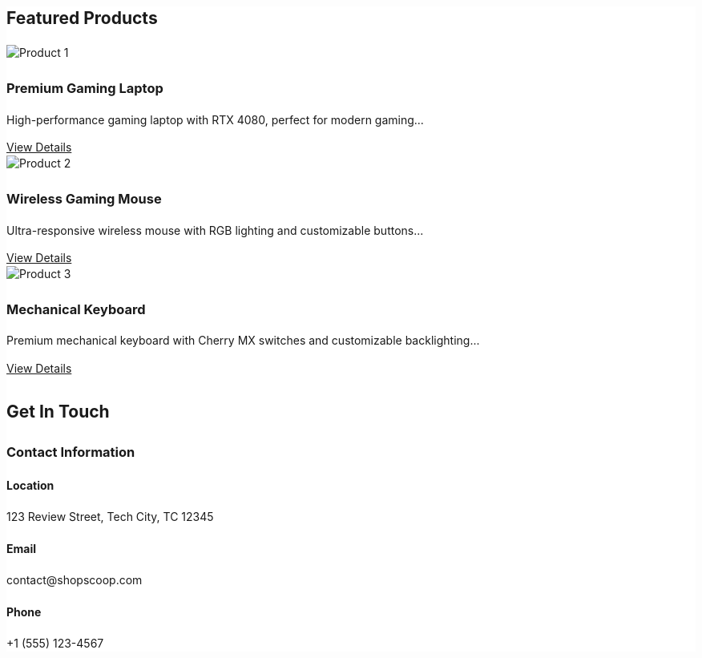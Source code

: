   
  <section id="products" class="product-reviews">
    <h2>Featured Products</h2>
    <div class="products-grid">
      <div class="product-item">
        <img src="/api/placeholder/400/320" alt="Product 1" class="product-image">
        <div class="product-info">
          <h3>Premium Gaming Laptop</h3>
          <p>High-performance gaming laptop with RTX 4080, perfect for modern gaming...</p>
          <a href="#" class="buy-now">View Details</a>
        </div>
      </div>
      <div class="product-item">
        <img src="/api/placeholder/400/320" alt="Product 2" class="product-image">
        <div class="product-info">
          <h3>Wireless Gaming Mouse</h3>
          <p>Ultra-responsive wireless mouse with RGB lighting and customizable buttons...</p>
          <a href="#" class="buy-now">View Details</a>
        </div>
      </div>
      <div class="product-item">
        <img src="/api/placeholder/400/320" alt="Product 3" class="product-image">
        <div class="product-info">
          <h3>Mechanical Keyboard</h3>
          <p>Premium mechanical keyboard with Cherry MX switches and customizable backlighting...</p>
          <a href="#" class="buy-now">View Details</a>
        </div>
      </div>
    </div>
  </section>

  
   <section id="contact" class="contact">
    <h2>Get In Touch</h2>
    <div class="contact-container">
      <div class="contact-info">
        <h3>Contact Information</h3>
        <div class="contact-details">
          <div class="contact-item">
            <div class="contact-icon">
              <i class="fas fa-map-marker-alt"></i>
            </div>
            <div class="contact-text">
              <h4>Location</h4>
              <p>123 Review Street, Tech City, TC 12345</p>
            </div>
          </div>
          <div class="contact-item">
            <div class="contact-icon">
              <i class="fas fa-envelope"></i>
            </div>
            <div class="contact-text">
              <h4>Email</h4>
              <p>contact@shopscoop.com</p>
            </div>
          </div>
          <div class="contact-item">
            <div class="contact-icon">
              <i class="fas fa-phone"></i>
            </div>
            <div class="contact-text">
              <h4>Phone</h4>
              <p>+1 (555) 123-4567</p>